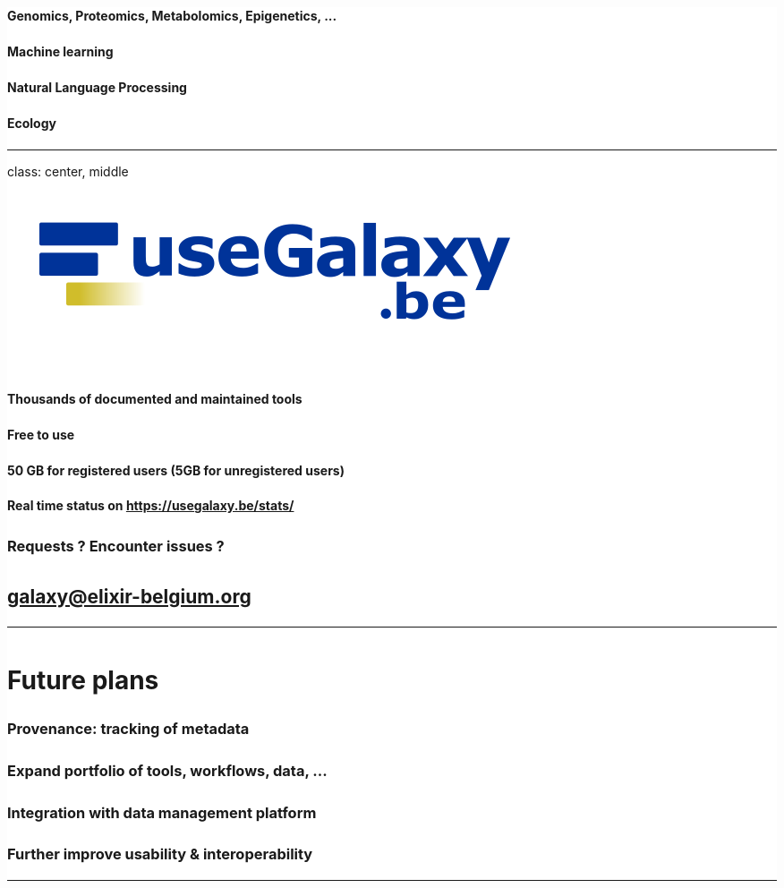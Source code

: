 #### Genomics, Proteomics, Metabolomics, Epigenetics, ...
#### Machine learning
#### Natural Language Processing
#### Ecology

<iframe width="560" height="315" src="https://www.youtube.com/embed/U6mu3QrK9Ao" frameborder="0" allow="accelerometer; autoplay; encrypted-media; gyroscope; picture-in-picture" allowfullscreen></iframe>


---
class: center, middle

![:scale 80%](images/usegalaxy.be.png)

#### Thousands of documented and maintained tools

#### Free to use

#### 50 GB for registered users (5GB for unregistered users)

#### Real time status on https://usegalaxy.be/stats/

### Requests ? Encounter issues ?

## galaxy@elixir-belgium.org

---

# Future plans

### Provenance: tracking of metadata
### Expand portfolio of tools, workflows, data, ...
### Integration with data management platform
### Further improve usability & interoperability

---